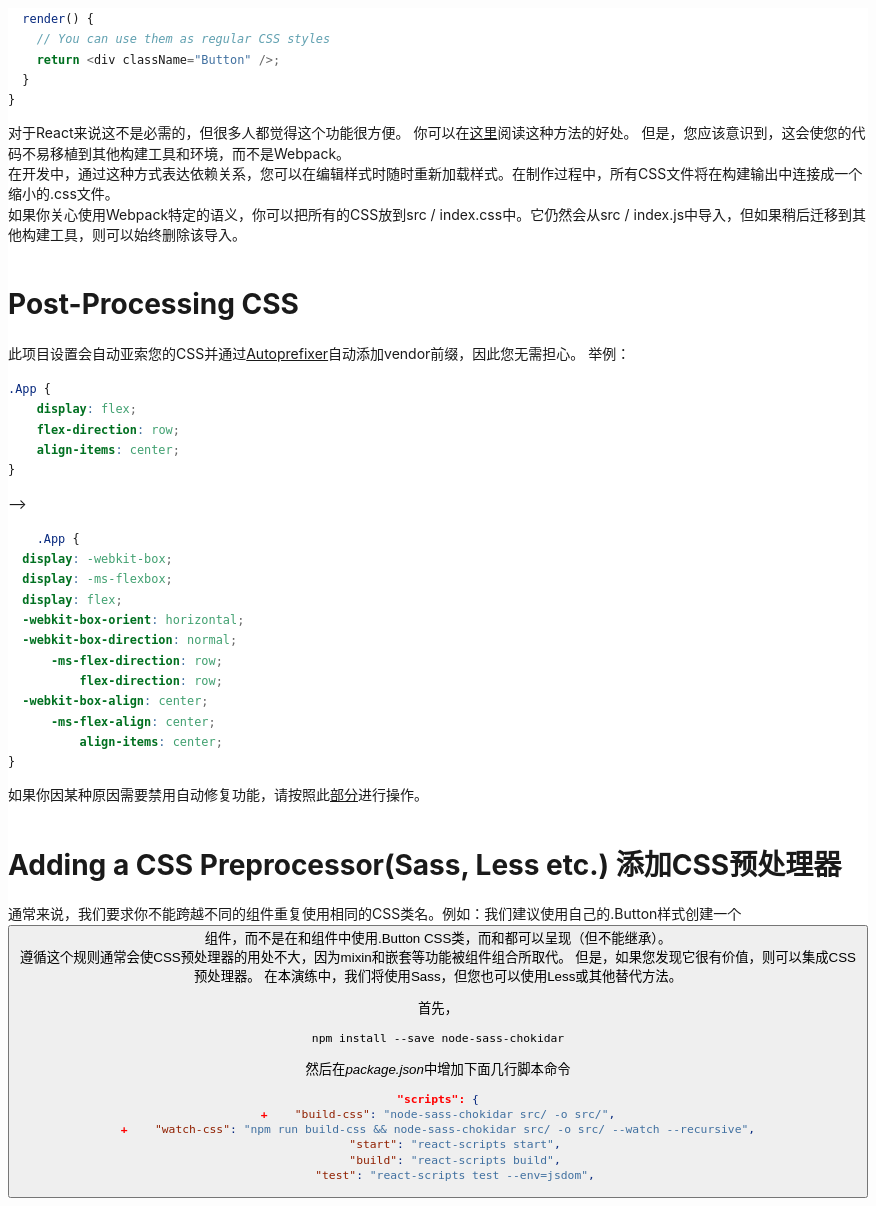 ```js
  render() {
    // You can use them as regular CSS styles
    return <div className="Button" />;
  }
}

```
对于React来说这不是必需的，但很多人都觉得这个功能很方便。 你可以在[这里](https://medium.com/seek-ui-engineering/block-element-modifying-your-javascript-components-d7f99fcab52b)阅读这种方法的好处。 但是，您应该意识到，这会使您的代码不易移植到其他构建工具和环境，而不是Webpack。  
在开发中，通过这种方式表达依赖关系，您可以在编辑样式时随时重新加载样式。在制作过程中，所有CSS文件将在构建输出中连接成一个缩小的.css文件。  
如果你关心使用Webpack特定的语义，你可以把所有的CSS放到src / index.css中。它仍然会从src / index.js中导入，但如果稍后迁移到其他构建工具，则可以始终删除该导入。  

# Post-Processing CSS
此项目设置会自动亚索您的CSS并通过[Autoprefixer](https://github.com/postcss/autoprefixer)自动添加vendor前缀，因此您无需担心。  举例：  
```css
.App {
    display: flex;
    flex-direction: row;
    align-items: center;
}
```
--> 
```css
    .App {
  display: -webkit-box;
  display: -ms-flexbox;
  display: flex;
  -webkit-box-orient: horizontal;
  -webkit-box-direction: normal;
      -ms-flex-direction: row;
          flex-direction: row;
  -webkit-box-align: center;
      -ms-flex-align: center;
          align-items: center;
}
```
如果你因某种原因需要禁用自动修复功能，请按照此[部分](https://github.com/postcss/autoprefixer#disabling)进行操作。  

# Adding a CSS Preprocessor(Sass, Less etc.) 添加CSS预处理器
通常来说，我们要求你不能跨越不同的组件重复使用相同的CSS类名。例如：我们建议使用自己的.Button样式创建一个<Button>组件，而不是在<AcceptButton>和<RejectButton>组件中使用.Button CSS类，而<AcceptButton>和<RejectButton>都可以呈现（但不能继承）。  
遵循这个规则通常会使CSS预处理器的用处不大，因为mixin和嵌套等功能被组件组合所取代。 但是，如果您发现它很有价值，则可以集成CSS预处理器。 在本演练中，我们将使用Sass，但您也可以使用Less或其他替代方法。  

首先，
```
npm install --save node-sass-chokidar
```
然后在*package.json*中增加下面几行脚本命令
```json
"scripts": {
+    "build-css": "node-sass-chokidar src/ -o src/",
+    "watch-css": "npm run build-css && node-sass-chokidar src/ -o src/ --watch --recursive",
     "start": "react-scripts start",
     "build": "react-scripts build",
     "test": "react-scripts test --env=jsdom",
```
